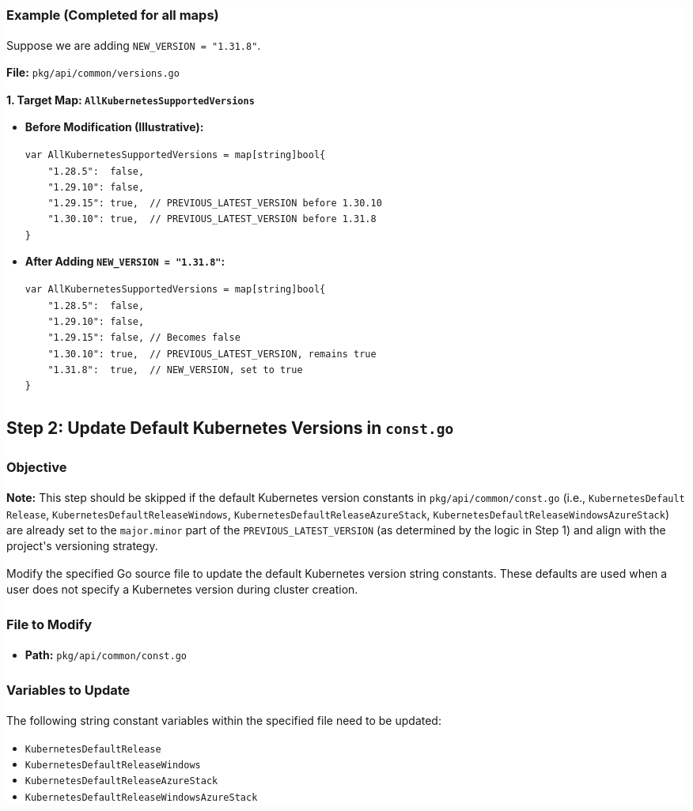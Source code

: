 ### Example (Completed for all maps)

Suppose we are adding `NEW_VERSION = "1.31.8"`.

**File:** `pkg/api/common/versions.go`

**1. Target Map: `AllKubernetesSupportedVersions`**

- **Before Modification (Illustrative):**
  ```golang
  var AllKubernetesSupportedVersions = map[string]bool{
      "1.28.5":  false,
      "1.29.10": false,
      "1.29.15": true,  // PREVIOUS_LATEST_VERSION before 1.30.10
      "1.30.10": true,  // PREVIOUS_LATEST_VERSION before 1.31.8
  }
  ```
- **After Adding `NEW_VERSION = "1.31.8"`:**
  ```golang
  var AllKubernetesSupportedVersions = map[string]bool{
      "1.28.5":  false,
      "1.29.10": false,
      "1.29.15": false, // Becomes false
      "1.30.10": true,  // PREVIOUS_LATEST_VERSION, remains true
      "1.31.8":  true,  // NEW_VERSION, set to true
  }
  ```

## Step 2: Update Default Kubernetes Versions in `const.go`

### Objective

**Note:** This step should be skipped if the default Kubernetes version constants in `pkg/api/common/const.go` (i.e., `KubernetesDefaultRelease`, `KubernetesDefaultReleaseWindows`, `KubernetesDefaultReleaseAzureStack`, `KubernetesDefaultReleaseWindowsAzureStack`) are already set to the `major.minor` part of the `PREVIOUS_LATEST_VERSION` (as determined by the logic in Step 1) and align with the project's versioning strategy.

Modify the specified Go source file to update the default Kubernetes version string constants. These defaults are used when a user does not specify a Kubernetes version during cluster creation.

### File to Modify

- **Path:** `pkg/api/common/const.go`

### Variables to Update

The following string constant variables within the specified file need to be updated:

- `KubernetesDefaultRelease`
- `KubernetesDefaultReleaseWindows`
- `KubernetesDefaultReleaseAzureStack`
- `KubernetesDefaultReleaseWindowsAzureStack`
